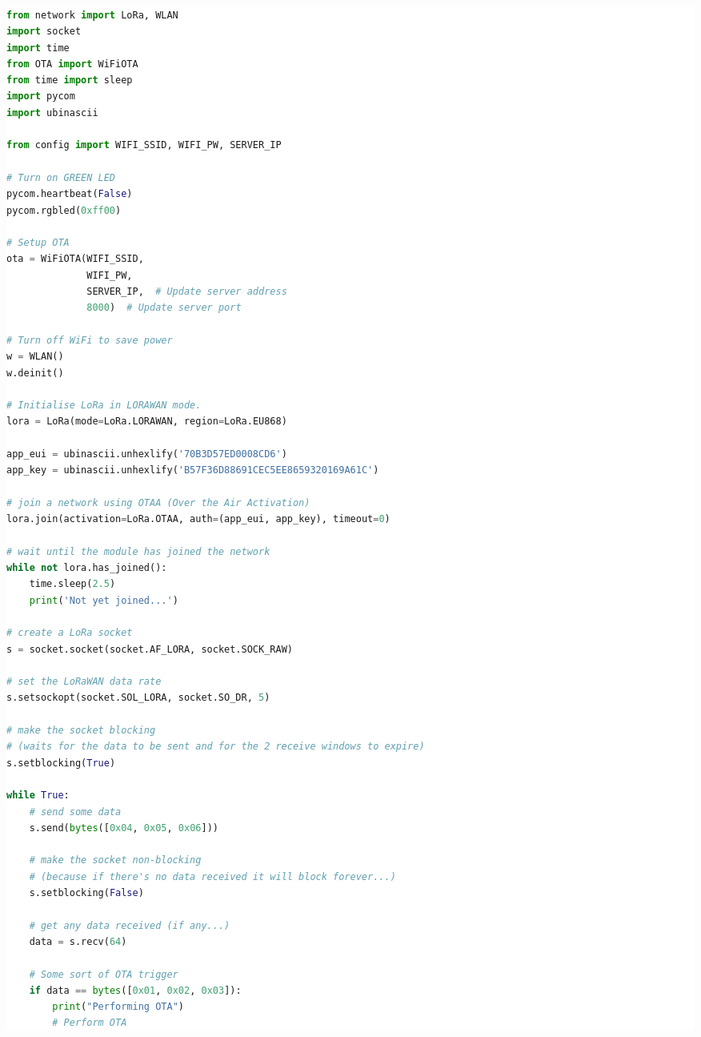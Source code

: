 ```python
from network import LoRa, WLAN
import socket
import time
from OTA import WiFiOTA
from time import sleep
import pycom
import ubinascii

from config import WIFI_SSID, WIFI_PW, SERVER_IP

# Turn on GREEN LED
pycom.heartbeat(False)
pycom.rgbled(0xff00)

# Setup OTA
ota = WiFiOTA(WIFI_SSID,
              WIFI_PW,
              SERVER_IP,  # Update server address
              8000)  # Update server port

# Turn off WiFi to save power
w = WLAN()
w.deinit()

# Initialise LoRa in LORAWAN mode.
lora = LoRa(mode=LoRa.LORAWAN, region=LoRa.EU868)

app_eui = ubinascii.unhexlify('70B3D57ED0008CD6')
app_key = ubinascii.unhexlify('B57F36D88691CEC5EE8659320169A61C')

# join a network using OTAA (Over the Air Activation)
lora.join(activation=LoRa.OTAA, auth=(app_eui, app_key), timeout=0)

# wait until the module has joined the network
while not lora.has_joined():
    time.sleep(2.5)
    print('Not yet joined...')

# create a LoRa socket
s = socket.socket(socket.AF_LORA, socket.SOCK_RAW)

# set the LoRaWAN data rate
s.setsockopt(socket.SOL_LORA, socket.SO_DR, 5)

# make the socket blocking
# (waits for the data to be sent and for the 2 receive windows to expire)
s.setblocking(True)

while True:
    # send some data
    s.send(bytes([0x04, 0x05, 0x06]))

    # make the socket non-blocking
    # (because if there's no data received it will block forever...)
    s.setblocking(False)

    # get any data received (if any...)
    data = s.recv(64)

    # Some sort of OTA trigger
    if data == bytes([0x01, 0x02, 0x03]):
        print("Performing OTA")
        # Perform OTA
```